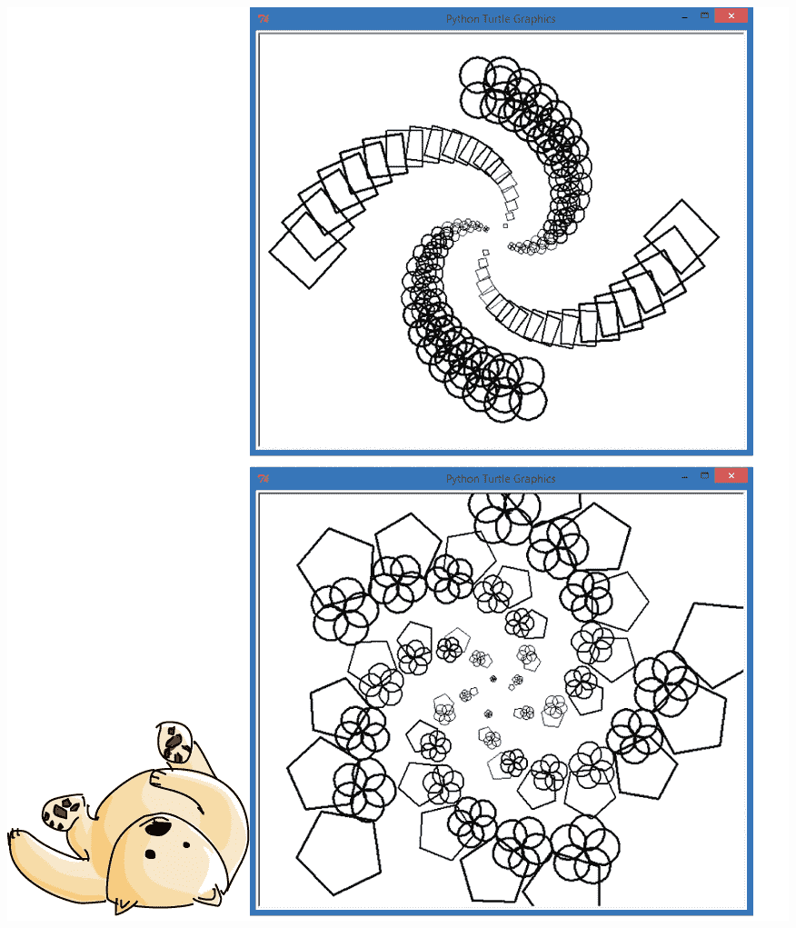 ![没有标题的图像](img/httpatomoreillycomsourcenostarchimages2188909.png.jpg)![我们的 *RosettesAndPolygons.py* 程序的两次运行，用户输入为 4 边（上图）和 5 边（下图）](img/httpatomoreillycomsourcenostarchimages2188911.png)
